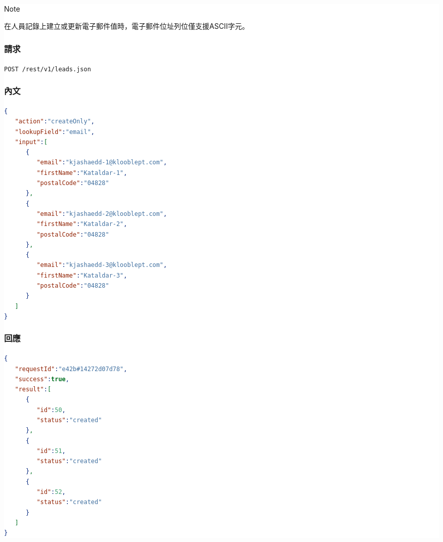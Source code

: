 >[!NOTE]
>
> 在人員記錄上建立或更新電子郵件值時，電子郵件位址列位僅支援ASCII字元。

### 請求

```
POST /rest/v1/leads.json
```

### 內文

```json
{  
   "action":"createOnly",
   "lookupField":"email",
   "input":[  
      {  
         "email":"kjashaedd-1@klooblept.com",
         "firstName":"Kataldar-1",
         "postalCode":"04828"
      },
      {  
         "email":"kjashaedd-2@klooblept.com",
         "firstName":"Kataldar-2",
         "postalCode":"04828"
      },
      {  
         "email":"kjashaedd-3@klooblept.com",
         "firstName":"Kataldar-3",
         "postalCode":"04828"
      }
   ]
}
```

### 回應

```json
{  
   "requestId":"e42b#14272d07d78",
   "success":true,
   "result":[  
      {  
         "id":50,
         "status":"created"
      },
      {  
         "id":51,
         "status":"created"
      },
      {  
         "id":52,
         "status":"created"
      }
   ]
}
```
